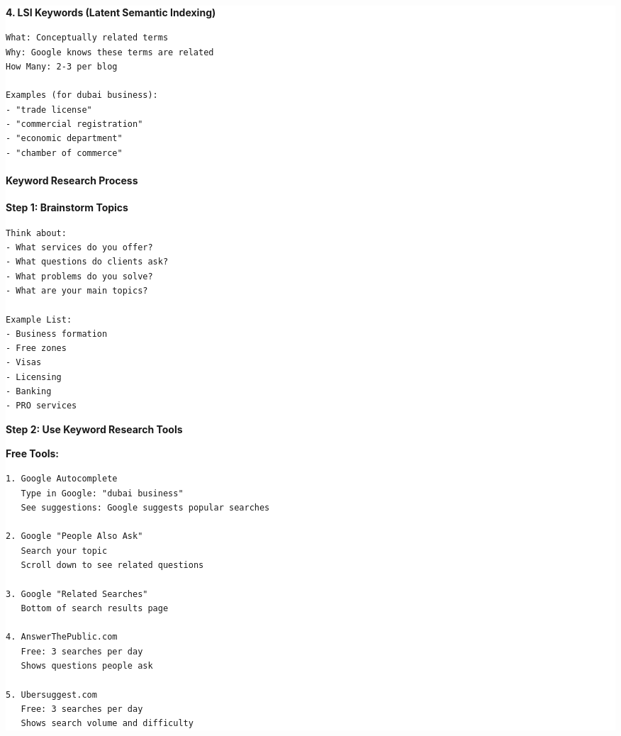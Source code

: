 **4. LSI Keywords (Latent Semantic Indexing)**
```
What: Conceptually related terms
Why: Google knows these terms are related
How Many: 2-3 per blog

Examples (for dubai business):
- "trade license"
- "commercial registration"
- "economic department"
- "chamber of commerce"
```

#### Keyword Research Process

**Step 1: Brainstorm Topics**
```
Think about:
- What services do you offer?
- What questions do clients ask?
- What problems do you solve?
- What are your main topics?

Example List:
- Business formation
- Free zones
- Visas
- Licensing
- Banking
- PRO services
```

**Step 2: Use Keyword Research Tools**

**Free Tools:**
```
1. Google Autocomplete
   Type in Google: "dubai business"
   See suggestions: Google suggests popular searches

2. Google "People Also Ask"
   Search your topic
   Scroll down to see related questions

3. Google "Related Searches"
   Bottom of search results page

4. AnswerThePublic.com
   Free: 3 searches per day
   Shows questions people ask

5. Ubersuggest.com
   Free: 3 searches per day
   Shows search volume and difficulty
```
